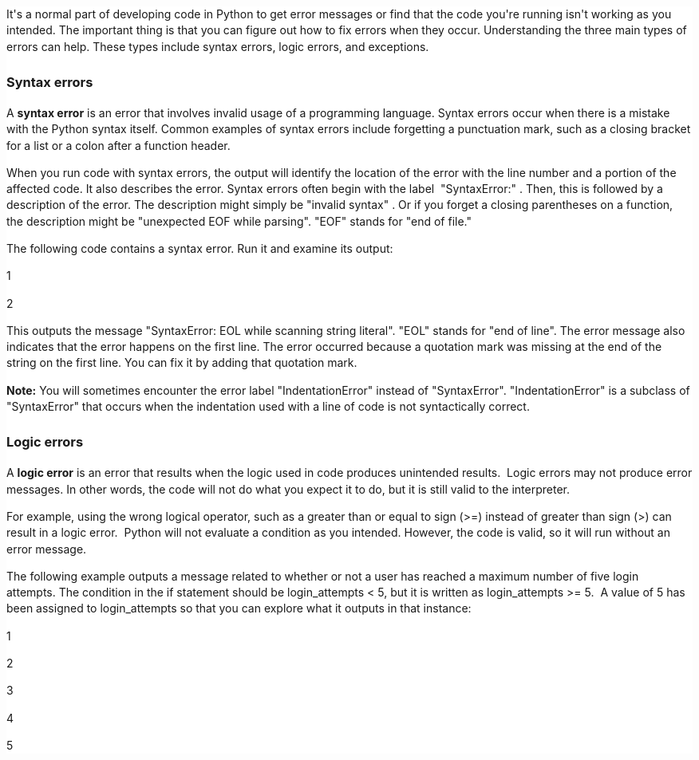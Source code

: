 It's a normal part of developing code in Python to get error messages or find that the code you're running isn't working as you intended. The important thing is that you can figure out how to fix errors when they occur. Understanding the three main types of errors can help. These types include syntax errors, logic errors, and exceptions.

### **Syntax errors** 

A **syntax error** is an error that involves invalid usage of a programming language. Syntax errors occur when there is a mistake with the Python syntax itself. Common examples of syntax errors include forgetting a punctuation mark, such as a closing bracket for a list or a colon after a function header.  

When you run code with syntax errors, the output will identify the location of the error with the line number and a portion of the affected code. It also describes the error. Syntax errors often begin with the label  "SyntaxError:" . Then, this is followed by a  description of the error. The description might simply be "invalid syntax" . Or if you forget a closing parentheses on a function, the description might be "unexpected EOF while parsing". "EOF" stands for "end of file."  

The following code contains a syntax error. Run it and examine its output:

1

2

This outputs the message "SyntaxError: EOL while scanning string literal". "EOL" stands for "end of line". The error message also indicates that the error happens on the first line. The error occurred because a quotation mark was missing at the end of the string on the first line. You can fix it by adding that quotation mark.

**Note:** You will sometimes encounter the error label "IndentationError" instead of "SyntaxError". "IndentationError" is a subclass of "SyntaxError" that occurs when the indentation used with a line of code is not syntactically correct.

### **Logic errors** 

A **logic error** is an error that results when the logic used in code produces unintended results.  Logic errors may not produce error messages. In other words, the code will not do what you expect it to do, but it is still valid to the interpreter. 

For example, using the wrong logical operator, such as a greater than or equal to sign (>=) instead of greater than sign (>) can result in a logic error.  Python will not evaluate a condition as you intended. However, the code is valid, so it will run without an error message. 

The following example outputs a message related to whether or not a user has reached a maximum number of five login attempts. The condition in the if statement should be login_attempts < 5, but it is written as login_attempts >= 5.  A value of 5 has been assigned to login_attempts so that you can explore what it outputs in that instance:

1

2

3

4

5
